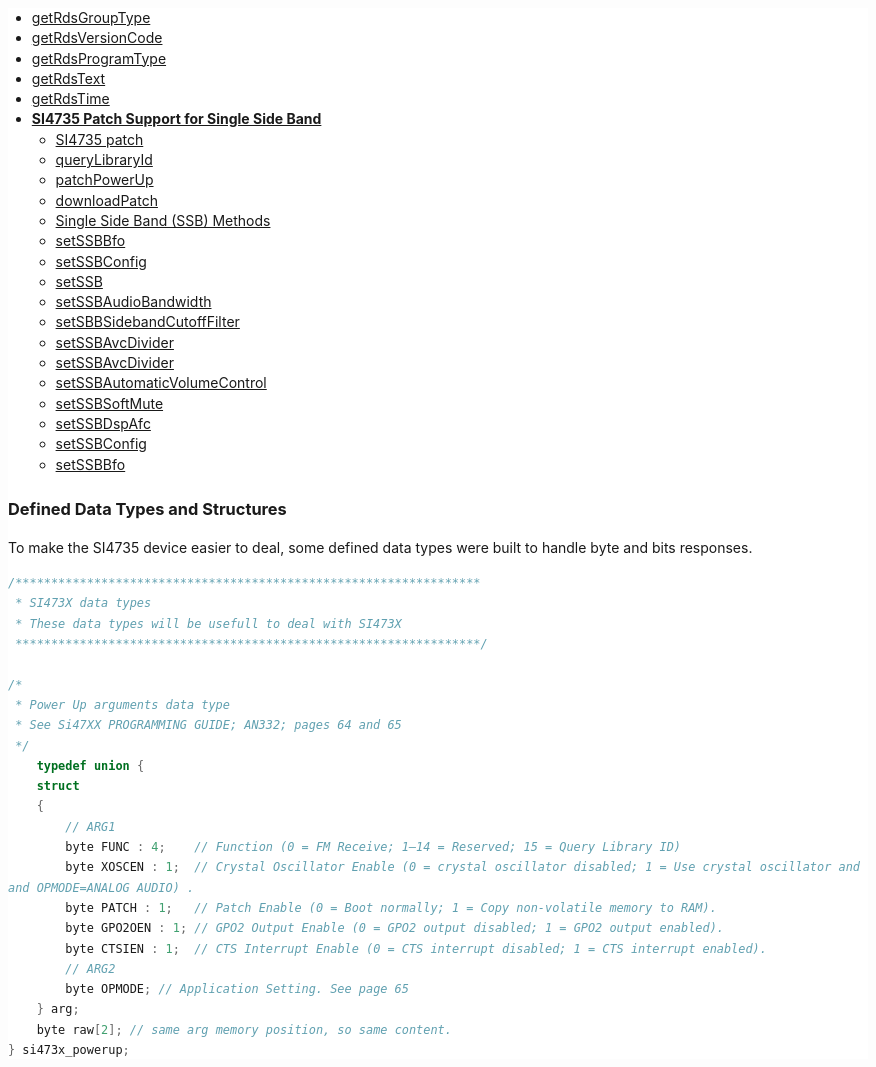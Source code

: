   * [getRdsGroupType](https://github.com/pu2clr/SI4735#getrdsgrouptype)
  * [getRdsVersionCode](https://github.com/pu2clr/SI4735#getrdsversioncode)
  * [getRdsProgramType](https://github.com/pu2clr/SI4735#getrdsprogramtype)
  * [getRdsText](https://github.com/pu2clr/SI4735#getrdstext)
  * [getRdsTime](https://github.com/pu2clr/SI4735#getrdstime)
* [__SI4735 Patch Support for Single Side Band__](https://github.com/pu2clr/SI4735#si4735-patch-support-for-single-side-band)
  * [SI4735 patch](https://github.com/pu2clr/SI4735#si4735-patch-support-for-single-side-band)
  * [queryLibraryId](https://github.com/pu2clr/SI4735#querylibraryid)
  * [patchPowerUp](https://github.com/pu2clr/SI4735#patchpowerup)
  * [downloadPatch](https://github.com/pu2clr/SI4735#downloadpatch)
  * [Single Side Band (SSB) Methods](https://github.com/pu2clr/SI4735#single-side-band-ssb-methods) 
  * [setSSBBfo](https://github.com/pu2clr/SI4735#setssbbfo)
  * [setSSBConfig](https://github.com/pu2clr/SI4735#setssbconfig)
  * [setSSB](https://github.com/pu2clr/SI4735#setssb)
  * [setSSBAudioBandwidth](https://github.com/pu2clr/SI4735#setssbaudiobandwidth)
  * [setSBBSidebandCutoffFilter](https://github.com/pu2clr/SI4735#setsbbsidebandcutofffilter)
  * [setSSBAvcDivider](https://github.com/pu2clr/SI4735#setssbavcdivider)
  * [setSSBAvcDivider](https://github.com/pu2clr/SI4735#setssbavcdivider)
  * [setSSBAutomaticVolumeControl](https://github.com/pu2clr/SI4735#setssbautomaticvolumecontrol)
  * [setSSBSoftMute](https://github.com/pu2clr/SI4735#setssbsoftmute)
  * [setSSBDspAfc](https://github.com/pu2clr/SI4735#setssbdspafc)
  * [setSSBConfig](https://github.com/pu2clr/SI4735#setssbconfig)
  * [setSSBBfo](https://github.com/pu2clr/SI4735#setssbbfo)


### Defined Data Types and Structures


To make the SI4735 device easier to deal, some defined data types were built to handle byte and bits responses.

```cpp
/*****************************************************************
 * SI473X data types 
 * These data types will be usefull to deal with SI473X 
 *****************************************************************/

/*
 * Power Up arguments data type 
 * See Si47XX PROGRAMMING GUIDE; AN332; pages 64 and 65
 */
    typedef union {
    struct
    {
        // ARG1
        byte FUNC : 4;    // Function (0 = FM Receive; 1–14 = Reserved; 15 = Query Library ID)
        byte XOSCEN : 1;  // Crystal Oscillator Enable (0 = crystal oscillator disabled; 1 = Use crystal oscillator and and OPMODE=ANALOG AUDIO) .
        byte PATCH : 1;   // Patch Enable (0 = Boot normally; 1 = Copy non-volatile memory to RAM).
        byte GPO2OEN : 1; // GPO2 Output Enable (0 = GPO2 output disabled; 1 = GPO2 output enabled).
        byte CTSIEN : 1;  // CTS Interrupt Enable (0 = CTS interrupt disabled; 1 = CTS interrupt enabled).
        // ARG2
        byte OPMODE; // Application Setting. See page 65
    } arg;
    byte raw[2]; // same arg memory position, so same content.
} si473x_powerup;

```
